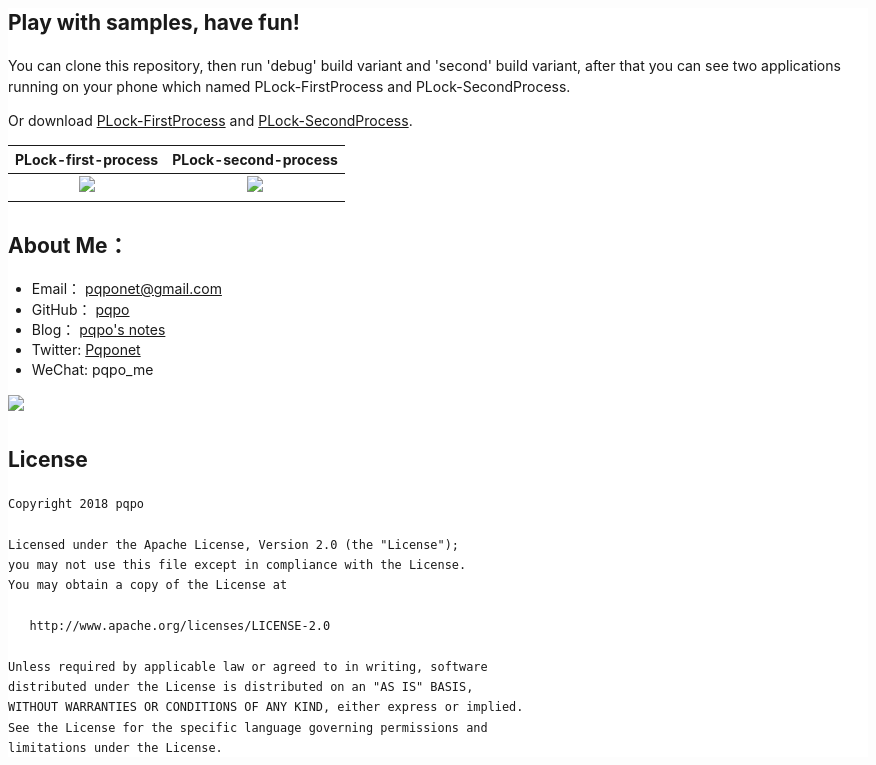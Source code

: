 ## Play with samples, have fun!

You can clone this repository, then run 'debug' build variant and 'second' build variant, 
after that you can see two applications running on your phone which named PLock-FirstProcess and PLock-SecondProcess. 
 
Or download [PLock-FirstProcess](art/PLock-FirstProcess.apk) and [PLock-SecondProcess](art/PLock-SecondProcess.apk).


|PLock-first-process|PLock-second-process|
|:---:|:---:|
|![](art/screenshot_plock_first.jpg)|![](art/screenshot_plock_second.jpg)|

## About Me：

- Email：    pqponet@gmail.com
- GitHub：  [pqpo](https://github.com/pqpo)
- Blog：    [pqpo's notes](https://pqpo.me)
- Twitter: [Pqponet](https://twitter.com/Pqponet)
- WeChat: pqpo_me

<img src="art/qrcode_for_gh.jpg" width="200">

## License

    Copyright 2018 pqpo
    
    Licensed under the Apache License, Version 2.0 (the "License");
    you may not use this file except in compliance with the License.
    You may obtain a copy of the License at
    
       http://www.apache.org/licenses/LICENSE-2.0
    
    Unless required by applicable law or agreed to in writing, software
    distributed under the License is distributed on an "AS IS" BASIS,
    WITHOUT WARRANTIES OR CONDITIONS OF ANY KIND, either express or implied.
    See the License for the specific language governing permissions and
    limitations under the License.



